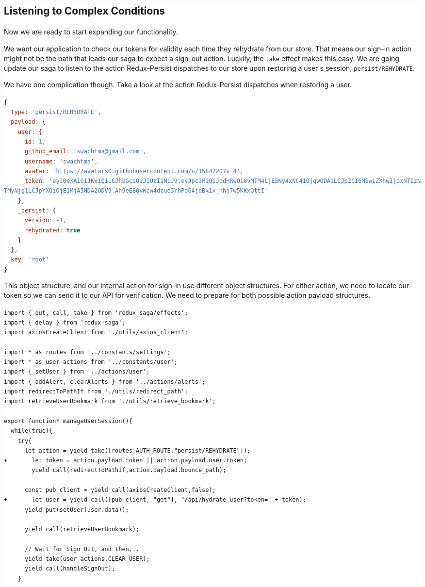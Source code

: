 ## Listening to Complex Conditions

Now we are ready to start expanding our functionality.  

We want our application to check our tokens for validity each time they rehydrate from our store.  That means our sign-in action might not be the path that leads our saga to expect a sign-out action.  Luckily, the `take` effect makes this easy.  We are going update our saga to listen to the action Redux-Persist dispatches to our store upon restoring a user's session, `persist/REHYDRATE`.

We have one complication though.  Take a look at the action Redux-Persist dispatches when restoring a user.

``` javascript
{
  type: 'persist/REHYDRATE',
  payload: {
    user: {
      id: 1,
      github_email: 'swachtma@gmail.com',
      username: 'swachtma',
      avatar: 'https://avatars0.githubusercontent.com/u/1584720?v=4',
      token: 'eyJ0eXAiOiJKV1QiLCJhbGciOiJIUzI1NiJ9.eyJpc3MiOiJodHRwOi8vMTM4LjE5Ny4xNC41OjgwODAiLCJpZCI6MSwiZXhwIjoxNTIzNTMyNjg1LCJpYXQiOjE1MjA5NDA2ODV9.Ah9eE8QvWcw4dcue3YhPd64jqBx1x_hhj7w5KKxOttI'
    },
    _persist: {
      version: -1,
      rehydrated: true
    }
  },
  key: 'root'
}
```

This object structure, and our internal action for sign-in use different object structures.  For either action, we need to locate our token so we can send it to our API for verification.  We need to prepare for both possible action payload structures.

``` javascript(/reactive-client/src/sagas/manage_user_session.js)
import { put, call, take } from 'redux-saga/effects';
import { delay } from 'redux-saga';
import axiosCreateClient from './utils/axios_client';

import * as routes from '../constants/settings';
import * as user_actions from '../constants/user';
import { setUser } from '../actions/user';
import { addAlert, clearAlerts } from '../actions/alerts';
import redirectToPathIf from './utils/redirect_path';
import retrieveUserBookmark from './utils/retrieve_bookmark';

export function* manageUserSession(){
  while(true){
    try{
      let action = yield take([routes.AUTH_ROUTE,"persist/REHYDRATE"]);
+       let token = action.payload.token || action.payload.user.token; 
        yield call(redirectToPathIf,action.payload.bounce_path); 
      
      const pub_client = yield call(axiosCreateClient,false);
+       let user = yield call([pub_client, "get"], "/api/hydrate_user?token=" + token);
      yield put(setUser(user.data));
      
      yield call(retrieveUserBookmark);
      
      // Wait for Sign Out, and then...
      yield take(user_actions.CLEAR_USER);
      yield call(handleSignOut);
    } 
```